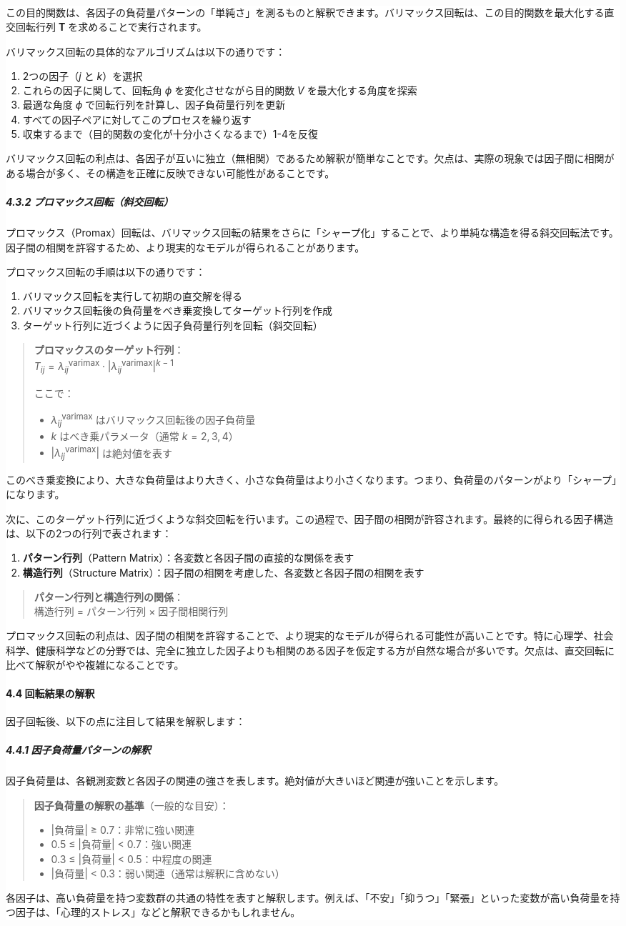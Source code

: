 この目的関数は、各因子の負荷量パターンの「単純さ」を測るものと解釈できます。バリマックス回転は、この目的関数を最大化する直交回転行列 $\mathbf{T}$ を求めることで実行されます。

バリマックス回転の具体的なアルゴリズムは以下の通りです：

1. 2つの因子（$j$ と $k$）を選択
2. これらの因子に関して、回転角 $\phi$ を変化させながら目的関数 $V$ を最大化する角度を探索
3. 最適な角度 $\phi$ で回転行列を計算し、因子負荷量行列を更新
4. すべての因子ペアに対してこのプロセスを繰り返す
5. 収束するまで（目的関数の変化が十分小さくなるまで）1-4を反復

バリマックス回転の利点は、各因子が互いに独立（無相関）であるため解釈が簡単なことです。欠点は、実際の現象では因子間に相関がある場合が多く、その構造を正確に反映できない可能性があることです。

##### 4.3.2 プロマックス回転（斜交回転）

プロマックス（Promax）回転は、バリマックス回転の結果をさらに「シャープ化」することで、より単純な構造を得る斜交回転法です。因子間の相関を許容するため、より現実的なモデルが得られることがあります。

プロマックス回転の手順は以下の通りです：

1. バリマックス回転を実行して初期の直交解を得る
2. バリマックス回転後の負荷量をべき乗変換してターゲット行列を作成
3. ターゲット行列に近づくように因子負荷量行列を回転（斜交回転）

> **プロマックスのターゲット行列**：  
> $T_{ij} = \lambda_{ij}^{\mathrm{varimax}} \cdot |\lambda_{ij}^{\mathrm{varimax}}|^{k-1}$
>
> ここで：
> - $\lambda_{ij}^{\mathrm{varimax}}$ はバリマックス回転後の因子負荷量
> - $k$ はべき乗パラメータ（通常 $k = 2,3,4$）
> - $|\lambda_{ij}^{\mathrm{varimax}}|$ は絶対値を表す

このべき乗変換により、大きな負荷量はより大きく、小さな負荷量はより小さくなります。つまり、負荷量のパターンがより「シャープ」になります。

次に、このターゲット行列に近づくような斜交回転を行います。この過程で、因子間の相関が許容されます。最終的に得られる因子構造は、以下の2つの行列で表されます：

1. **パターン行列**（Pattern Matrix）：各変数と各因子間の直接的な関係を表す
2. **構造行列**（Structure Matrix）：因子間の相関を考慮した、各変数と各因子間の相関を表す

> **パターン行列と構造行列の関係**：  
> 構造行列 = パターン行列 × 因子間相関行列

プロマックス回転の利点は、因子間の相関を許容することで、より現実的なモデルが得られる可能性が高いことです。特に心理学、社会科学、健康科学などの分野では、完全に独立した因子よりも相関のある因子を仮定する方が自然な場合が多いです。欠点は、直交回転に比べて解釈がやや複雑になることです。

#### 4.4 回転結果の解釈

因子回転後、以下の点に注目して結果を解釈します：

##### 4.4.1 因子負荷量パターンの解釈

因子負荷量は、各観測変数と各因子の関連の強さを表します。絶対値が大きいほど関連が強いことを示します。

> **因子負荷量の解釈の基準**（一般的な目安）：
> - |負荷量| ≥ 0.7：非常に強い関連
> - 0.5 ≤ |負荷量| < 0.7：強い関連
> - 0.3 ≤ |負荷量| < 0.5：中程度の関連
> - |負荷量| < 0.3：弱い関連（通常は解釈に含めない）

各因子は、高い負荷量を持つ変数群の共通の特性を表すと解釈します。例えば、「不安」「抑うつ」「緊張」といった変数が高い負荷量を持つ因子は、「心理的ストレス」などと解釈できるかもしれません。
